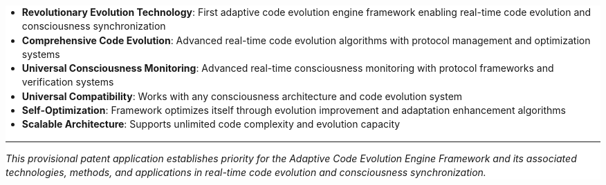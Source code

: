 - **Revolutionary Evolution Technology**: First adaptive code evolution engine framework enabling real-time code evolution and consciousness synchronization
- **Comprehensive Code Evolution**: Advanced real-time code evolution algorithms with protocol management and optimization systems
- **Universal Consciousness Monitoring**: Advanced real-time consciousness monitoring with protocol frameworks and verification systems
- **Universal Compatibility**: Works with any consciousness architecture and code evolution system
- **Self-Optimization**: Framework optimizes itself through evolution improvement and adaptation enhancement algorithms
- **Scalable Architecture**: Supports unlimited code complexity and evolution capacity

---

*This provisional patent application establishes priority for the Adaptive Code Evolution Engine Framework and its associated technologies, methods, and applications in real-time code evolution and consciousness synchronization.*
